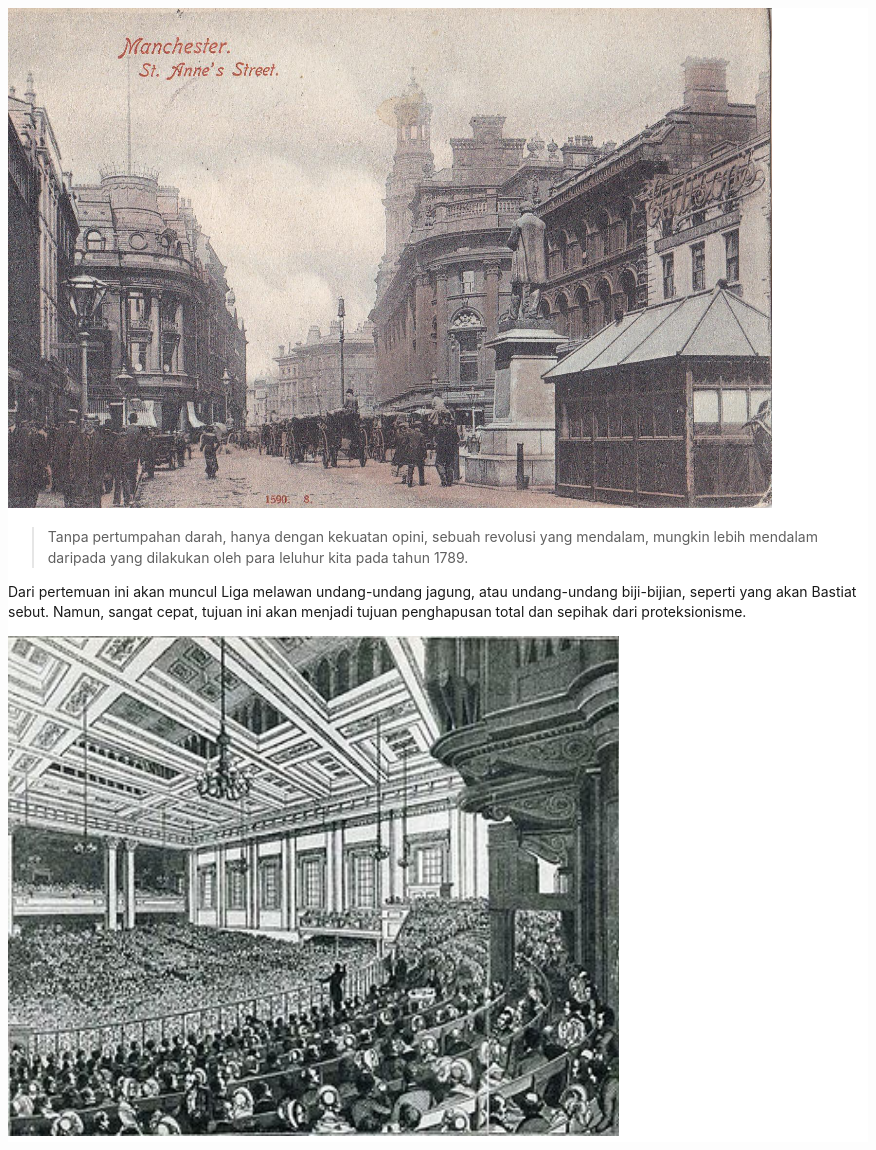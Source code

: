 ![image](assets/en/037.webp)

> Tanpa pertumpahan darah, hanya dengan kekuatan opini, sebuah revolusi yang mendalam, mungkin lebih mendalam daripada yang dilakukan oleh para leluhur kita pada tahun 1789.

Dari pertemuan ini akan muncul Liga melawan undang-undang jagung, atau undang-undang biji-bijian, seperti yang akan Bastiat sebut. Namun, sangat cepat, tujuan ini akan menjadi tujuan penghapusan total dan sepihak dari proteksionisme.

![image](assets/en/038.webp)
